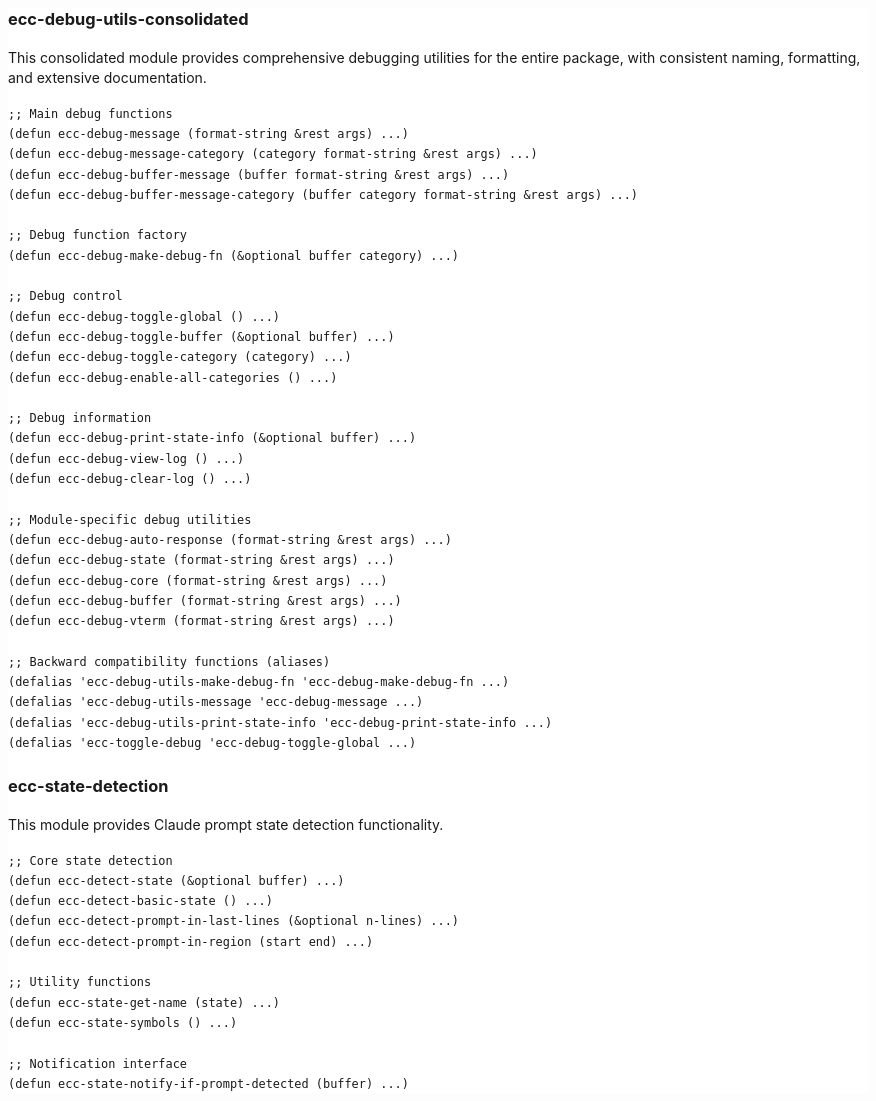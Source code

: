 ### ecc-debug-utils-consolidated

This consolidated module provides comprehensive debugging utilities for the entire package, with consistent naming, formatting, and extensive documentation.

```elisp
;; Main debug functions
(defun ecc-debug-message (format-string &rest args) ...)
(defun ecc-debug-message-category (category format-string &rest args) ...)
(defun ecc-debug-buffer-message (buffer format-string &rest args) ...)
(defun ecc-debug-buffer-message-category (buffer category format-string &rest args) ...)

;; Debug function factory
(defun ecc-debug-make-debug-fn (&optional buffer category) ...)

;; Debug control
(defun ecc-debug-toggle-global () ...)
(defun ecc-debug-toggle-buffer (&optional buffer) ...)
(defun ecc-debug-toggle-category (category) ...)
(defun ecc-debug-enable-all-categories () ...)

;; Debug information
(defun ecc-debug-print-state-info (&optional buffer) ...)
(defun ecc-debug-view-log () ...)
(defun ecc-debug-clear-log () ...)

;; Module-specific debug utilities
(defun ecc-debug-auto-response (format-string &rest args) ...)
(defun ecc-debug-state (format-string &rest args) ...)
(defun ecc-debug-core (format-string &rest args) ...)
(defun ecc-debug-buffer (format-string &rest args) ...)
(defun ecc-debug-vterm (format-string &rest args) ...)

;; Backward compatibility functions (aliases)
(defalias 'ecc-debug-utils-make-debug-fn 'ecc-debug-make-debug-fn ...)
(defalias 'ecc-debug-utils-message 'ecc-debug-message ...)
(defalias 'ecc-debug-utils-print-state-info 'ecc-debug-print-state-info ...)
(defalias 'ecc-toggle-debug 'ecc-debug-toggle-global ...)
```

### ecc-state-detection

This module provides Claude prompt state detection functionality.

```elisp
;; Core state detection
(defun ecc-detect-state (&optional buffer) ...)
(defun ecc-detect-basic-state () ...)
(defun ecc-detect-prompt-in-last-lines (&optional n-lines) ...)
(defun ecc-detect-prompt-in-region (start end) ...)

;; Utility functions
(defun ecc-state-get-name (state) ...)
(defun ecc-state-symbols () ...)

;; Notification interface
(defun ecc-state-notify-if-prompt-detected (buffer) ...)
```
